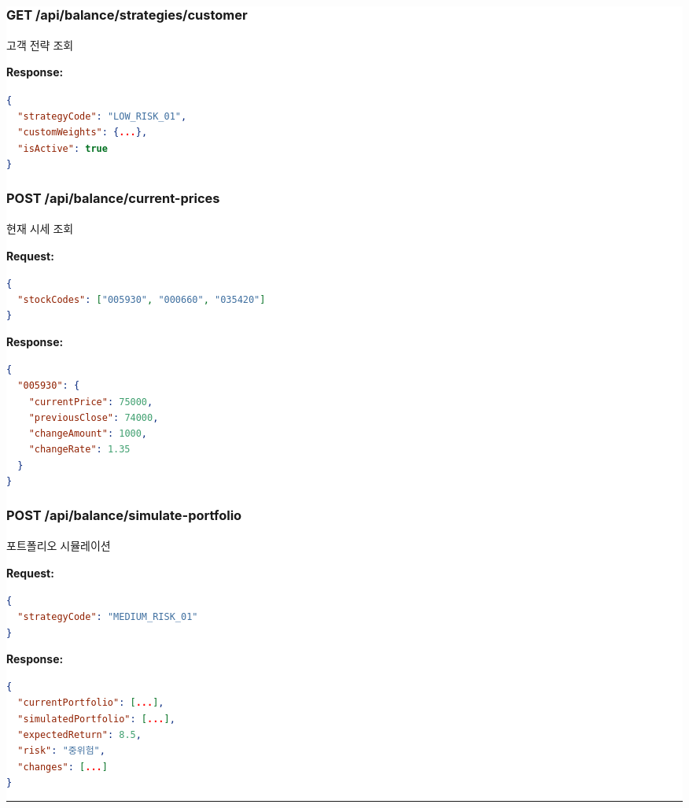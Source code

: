 ### GET /api/balance/strategies/customer
고객 전략 조회

**Response:**
```json
{
  "strategyCode": "LOW_RISK_01",
  "customWeights": {...},
  "isActive": true
}
```

### POST /api/balance/current-prices
현재 시세 조회

**Request:**
```json
{
  "stockCodes": ["005930", "000660", "035420"]
}
```

**Response:**
```json
{
  "005930": {
    "currentPrice": 75000,
    "previousClose": 74000,
    "changeAmount": 1000,
    "changeRate": 1.35
  }
}
```

### POST /api/balance/simulate-portfolio
포트폴리오 시뮬레이션

**Request:**
```json
{
  "strategyCode": "MEDIUM_RISK_01"
}
```

**Response:**
```json
{
  "currentPortfolio": [...],
  "simulatedPortfolio": [...],
  "expectedReturn": 8.5,
  "risk": "중위험",
  "changes": [...]
}
```

---
